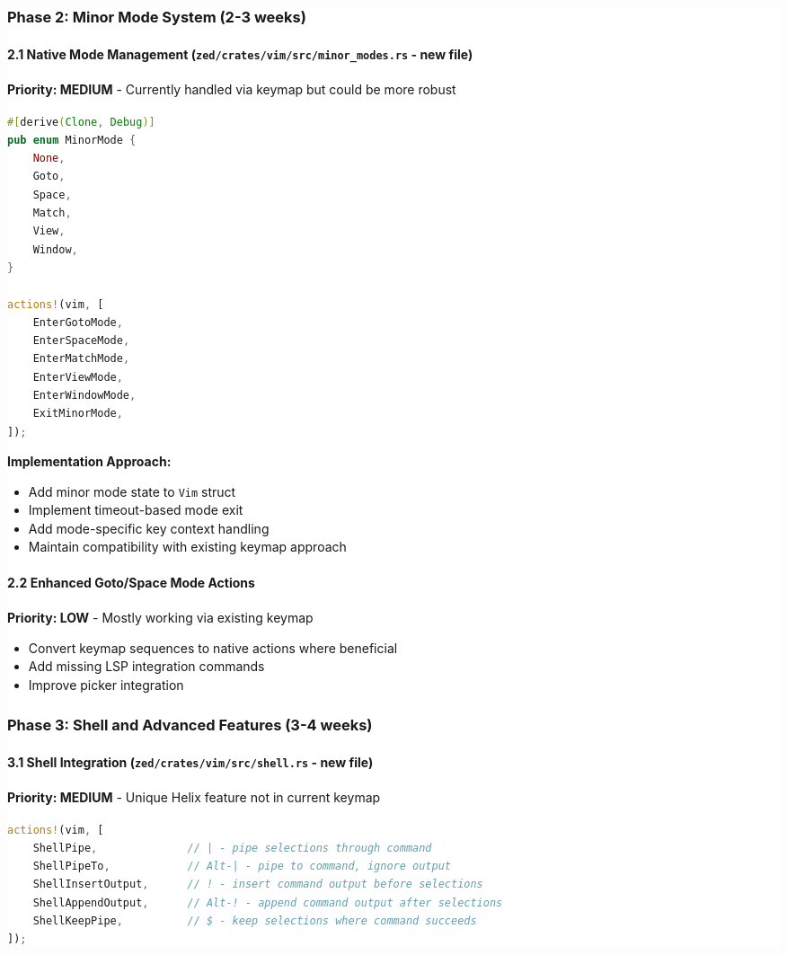 ### Phase 2: Minor Mode System (2-3 weeks)

#### 2.1 Native Mode Management (`zed/crates/vim/src/minor_modes.rs` - new file)

**Priority: MEDIUM** - Currently handled via keymap but could be more robust

```rust
#[derive(Clone, Debug)]
pub enum MinorMode {
    None,
    Goto,
    Space, 
    Match,
    View,
    Window,
}

actions!(vim, [
    EnterGotoMode,
    EnterSpaceMode,
    EnterMatchMode,
    EnterViewMode,
    EnterWindowMode,
    ExitMinorMode,
]);
```

**Implementation Approach:**
- Add minor mode state to `Vim` struct
- Implement timeout-based mode exit
- Add mode-specific key context handling
- Maintain compatibility with existing keymap approach

#### 2.2 Enhanced Goto/Space Mode Actions

**Priority: LOW** - Mostly working via existing keymap

- Convert keymap sequences to native actions where beneficial
- Add missing LSP integration commands
- Improve picker integration

### Phase 3: Shell and Advanced Features (3-4 weeks)

#### 3.1 Shell Integration (`zed/crates/vim/src/shell.rs` - new file)

**Priority: MEDIUM** - Unique Helix feature not in current keymap

```rust
actions!(vim, [
    ShellPipe,              // | - pipe selections through command
    ShellPipeTo,            // Alt-| - pipe to command, ignore output
    ShellInsertOutput,      // ! - insert command output before selections
    ShellAppendOutput,      // Alt-! - append command output after selections  
    ShellKeepPipe,          // $ - keep selections where command succeeds
]);
```
